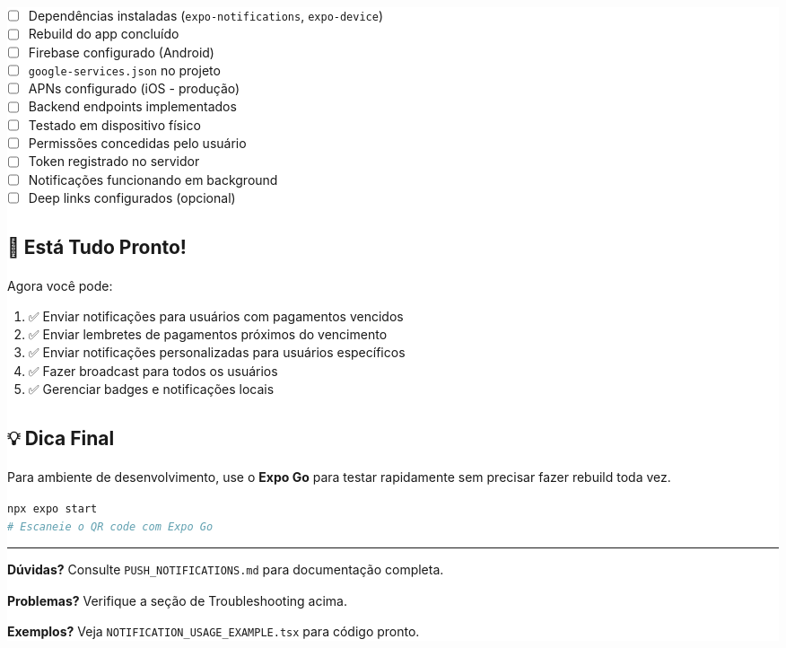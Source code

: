 - [ ] Dependências instaladas (`expo-notifications`, `expo-device`)
- [ ] Rebuild do app concluído
- [ ] Firebase configurado (Android)
- [ ] `google-services.json` no projeto
- [ ] APNs configurado (iOS - produção)
- [ ] Backend endpoints implementados
- [ ] Testado em dispositivo físico
- [ ] Permissões concedidas pelo usuário
- [ ] Token registrado no servidor
- [ ] Notificações funcionando em background
- [ ] Deep links configurados (opcional)

## 🎉 Está Tudo Pronto!

Agora você pode:

1. ✅ Enviar notificações para usuários com pagamentos vencidos
2. ✅ Enviar lembretes de pagamentos próximos do vencimento
3. ✅ Enviar notificações personalizadas para usuários específicos
4. ✅ Fazer broadcast para todos os usuários
5. ✅ Gerenciar badges e notificações locais

## 💡 Dica Final

Para ambiente de desenvolvimento, use o **Expo Go** para testar rapidamente sem precisar fazer rebuild toda vez.

```bash
npx expo start
# Escaneie o QR code com Expo Go
```

---

**Dúvidas?** Consulte `PUSH_NOTIFICATIONS.md` para documentação completa.

**Problemas?** Verifique a seção de Troubleshooting acima.

**Exemplos?** Veja `NOTIFICATION_USAGE_EXAMPLE.tsx` para código pronto.

